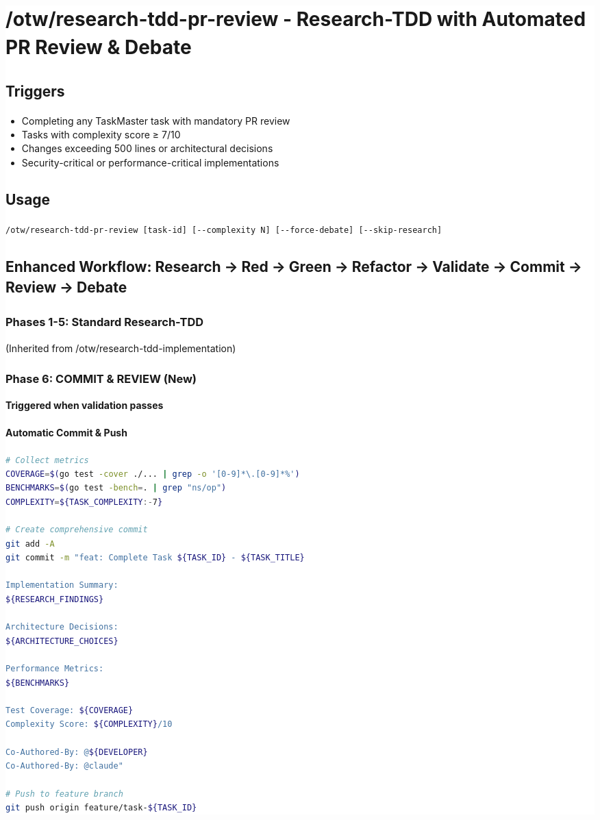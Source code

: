 # /otw/research-tdd-pr-review - Research-TDD with Automated PR Review & Debate

## Triggers
- Completing any TaskMaster task with mandatory PR review
- Tasks with complexity score ≥ 7/10
- Changes exceeding 500 lines or architectural decisions
- Security-critical or performance-critical implementations

## Usage
```
/otw/research-tdd-pr-review [task-id] [--complexity N] [--force-debate] [--skip-research]
```

## Enhanced Workflow: Research → Red → Green → Refactor → Validate → Commit → Review → Debate

### Phases 1-5: Standard Research-TDD
(Inherited from /otw/research-tdd-implementation)

### Phase 6: COMMIT & REVIEW (New)
**Triggered when validation passes**

#### Automatic Commit & Push
```bash
# Collect metrics
COVERAGE=$(go test -cover ./... | grep -o '[0-9]*\.[0-9]*%')
BENCHMARKS=$(go test -bench=. | grep "ns/op")
COMPLEXITY=${TASK_COMPLEXITY:-7}

# Create comprehensive commit
git add -A
git commit -m "feat: Complete Task ${TASK_ID} - ${TASK_TITLE}

Implementation Summary:
${RESEARCH_FINDINGS}

Architecture Decisions:
${ARCHITECTURE_CHOICES}

Performance Metrics:
${BENCHMARKS}

Test Coverage: ${COVERAGE}
Complexity Score: ${COMPLEXITY}/10

Co-Authored-By: @${DEVELOPER}
Co-Authored-By: @claude"

# Push to feature branch
git push origin feature/task-${TASK_ID}
```
